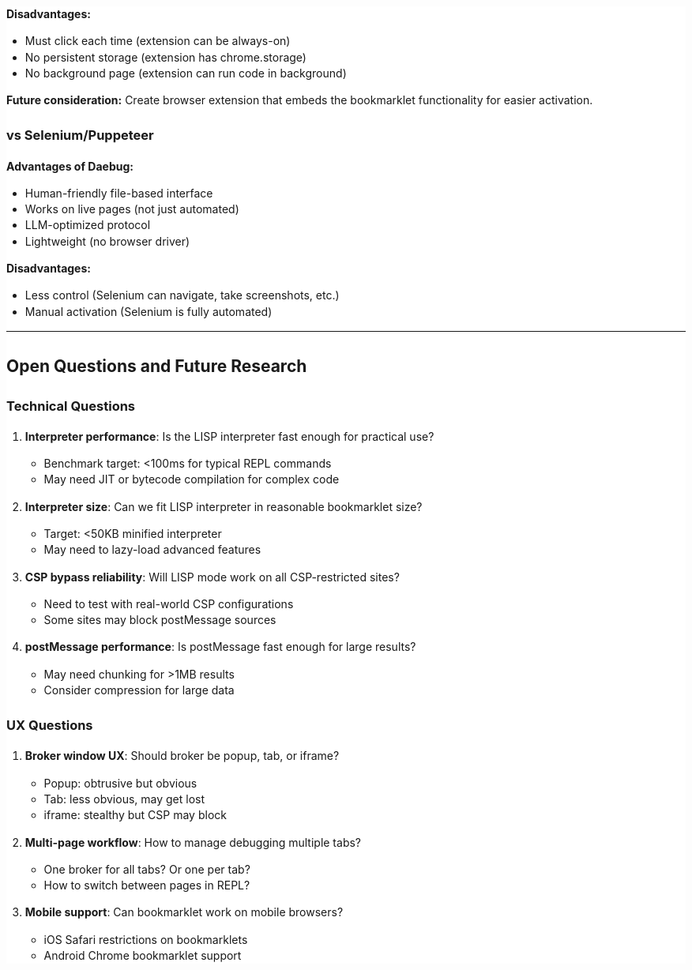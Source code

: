 **Disadvantages:**
- Must click each time (extension can be always-on)
- No persistent storage (extension has chrome.storage)
- No background page (extension can run code in background)

**Future consideration:** Create browser extension that embeds the bookmarklet functionality for easier activation.

### vs Selenium/Puppeteer

**Advantages of Daebug:**
- Human-friendly file-based interface
- Works on live pages (not just automated)
- LLM-optimized protocol
- Lightweight (no browser driver)

**Disadvantages:**
- Less control (Selenium can navigate, take screenshots, etc.)
- Manual activation (Selenium is fully automated)

---

## Open Questions and Future Research

### Technical Questions

1. **Interpreter performance**: Is the LISP interpreter fast enough for practical use? 
   - Benchmark target: <100ms for typical REPL commands
   - May need JIT or bytecode compilation for complex code

2. **Interpreter size**: Can we fit LISP interpreter in reasonable bookmarklet size?
   - Target: <50KB minified interpreter
   - May need to lazy-load advanced features

3. **CSP bypass reliability**: Will LISP mode work on all CSP-restricted sites?
   - Need to test with real-world CSP configurations
   - Some sites may block postMessage sources

4. **postMessage performance**: Is postMessage fast enough for large results?
   - May need chunking for >1MB results
   - Consider compression for large data

### UX Questions

1. **Broker window UX**: Should broker be popup, tab, or iframe?
   - Popup: obtrusive but obvious
   - Tab: less obvious, may get lost
   - iframe: stealthy but CSP may block

2. **Multi-page workflow**: How to manage debugging multiple tabs?
   - One broker for all tabs? Or one per tab?
   - How to switch between pages in REPL?

3. **Mobile support**: Can bookmarklet work on mobile browsers?
   - iOS Safari restrictions on bookmarklets
   - Android Chrome bookmarklet support
